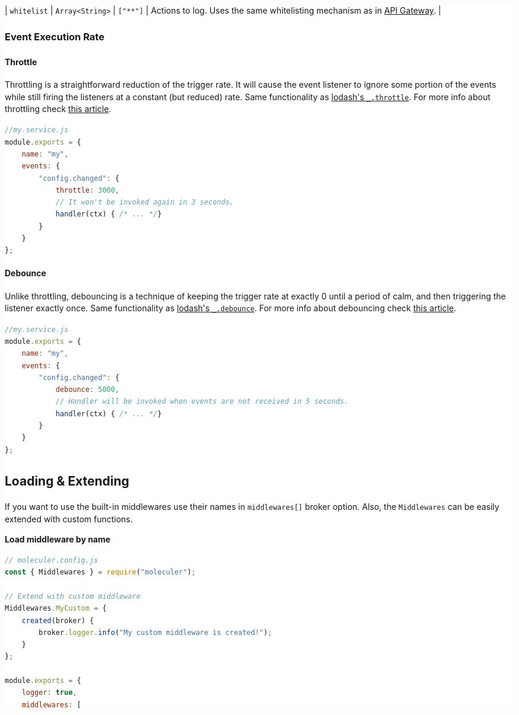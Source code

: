 | `whitelist`      | `Array<String>`  | `["**"]` | Actions to log. Uses the same whitelisting mechanism as in [API Gateway](moleculer-web.html#Whitelist). |

### Event Execution Rate

#### Throttle
Throttling is a straightforward reduction of the trigger rate. It will cause the event listener to ignore some portion of the events while still firing the listeners at a constant (but reduced) rate. Same functionality as [lodash's `_.throttle`](https://lodash.com/docs/4.17.14#throttle). For more info about throttling check [this article](https://css-tricks.com/debouncing-throttling-explained-examples).

```js
//my.service.js
module.exports = {
    name: "my",
    events: {
        "config.changed": {
            throttle: 3000,
            // It won't be invoked again in 3 seconds.
            handler(ctx) { /* ... */}
        }
    }
};
```

#### Debounce
Unlike throttling, debouncing is a technique of keeping the trigger rate at exactly 0 until a period of calm, and then triggering the listener exactly once. Same functionality as [lodash's `_.debounce`](https://lodash.com/docs/4.17.14#debounce). For more info about debouncing check [this article](https://css-tricks.com/debouncing-throttling-explained-examples).

```js
//my.service.js
module.exports = {
    name: "my",
    events: {
        "config.changed": {
            debounce: 5000,
            // Handler will be invoked when events are not received in 5 seconds.
            handler(ctx) { /* ... */}
        }
    }
};
```

## Loading & Extending
If you want to use the built-in middlewares use their names in `middlewares[]` broker option. Also, the `Middlewares` can be easily extended with custom functions.

**Load middleware by name**
```js
// moleculer.config.js
const { Middlewares } = require("moleculer");

// Extend with custom middleware
Middlewares.MyCustom = {
    created(broker) {
        broker.logger.info("My custom middleware is created!");
    }
};

module.exports = {
    logger: true,
    middlewares: [
```